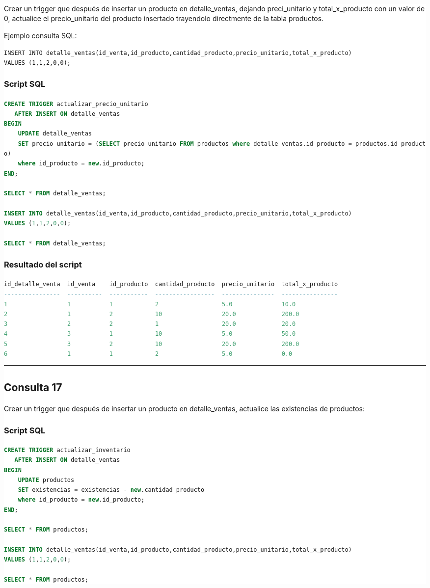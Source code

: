 Crear un trigger que después de insertar un producto en detalle_ventas, dejando preci_unitario y total_x_producto con un valor de 0, actualice el precio_unitario del producto insertado trayendolo directmente de la tabla productos.

Ejemplo consulta SQL:
```
INSERT INTO detalle_ventas(id_venta,id_producto,cantidad_producto,precio_unitario,total_x_producto)
VALUES (1,1,2,0,0);
```
### Script SQL
```sql
CREATE TRIGGER actualizar_precio_unitario
   AFTER INSERT ON detalle_ventas
BEGIN
    UPDATE detalle_ventas
    SET precio_unitario = (SELECT precio_unitario FROM productos where detalle_ventas.id_producto = productos.id_producto)
    where id_producto = new.id_producto;
END;

SELECT * FROM detalle_ventas;

INSERT INTO detalle_ventas(id_venta,id_producto,cantidad_producto,precio_unitario,total_x_producto)
VALUES (1,1,2,0,0);

SELECT * FROM detalle_ventas;
```

### Resultado del script

```sql
id_detalle_venta  id_venta    id_producto  cantidad_producto  precio_unitario  total_x_producto
----------------  ----------  -----------  -----------------  ---------------  ----------------
1                 1           1            2                  5.0              10.0
2                 1           2            10                 20.0             200.0
3                 2           2            1                  20.0             20.0
4                 3           1            10                 5.0              50.0
5                 3           2            10                 20.0             200.0
6                 1           1            2                  5.0              0.0
```

---
## **Consulta 17**

Crear un trigger que después de insertar un producto en detalle_ventas, actualice las existencias de productos:

### Script SQL

```sql
CREATE TRIGGER actualizar_inventario
   AFTER INSERT ON detalle_ventas
BEGIN
    UPDATE productos
    SET existencias = existencias - new.cantidad_producto
    where id_producto = new.id_producto;
END;

SELECT * FROM productos;

INSERT INTO detalle_ventas(id_venta,id_producto,cantidad_producto,precio_unitario,total_x_producto)
VALUES (1,1,2,0,0);

SELECT * FROM productos;
```